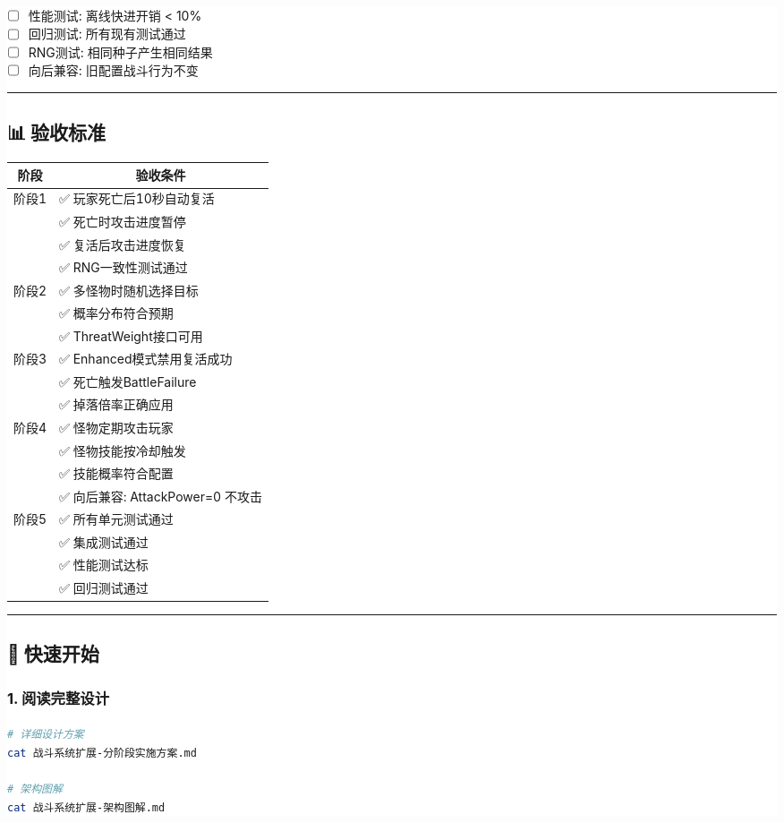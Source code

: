- [ ] 性能测试: 离线快进开销 < 10%
- [ ] 回归测试: 所有现有测试通过
- [ ] RNG测试: 相同种子产生相同结果
- [ ] 向后兼容: 旧配置战斗行为不变

---

## 📊 验收标准

| 阶段 | 验收条件 |
|------|---------|
| 阶段1 | ✅ 玩家死亡后10秒自动复活 |
|       | ✅ 死亡时攻击进度暂停 |
|       | ✅ 复活后攻击进度恢复 |
|       | ✅ RNG一致性测试通过 |
| 阶段2 | ✅ 多怪物时随机选择目标 |
|       | ✅ 概率分布符合预期 |
|       | ✅ ThreatWeight接口可用 |
| 阶段3 | ✅ Enhanced模式禁用复活成功 |
|       | ✅ 死亡触发BattleFailure |
|       | ✅ 掉落倍率正确应用 |
| 阶段4 | ✅ 怪物定期攻击玩家 |
|       | ✅ 怪物技能按冷却触发 |
|       | ✅ 技能概率符合配置 |
|       | ✅ 向后兼容: AttackPower=0 不攻击 |
| 阶段5 | ✅ 所有单元测试通过 |
|       | ✅ 集成测试通过 |
|       | ✅ 性能测试达标 |
|       | ✅ 回归测试通过 |

---

## 🚀 快速开始

### 1. 阅读完整设计

```bash
# 详细设计方案
cat 战斗系统扩展-分阶段实施方案.md

# 架构图解
cat 战斗系统扩展-架构图解.md
```
